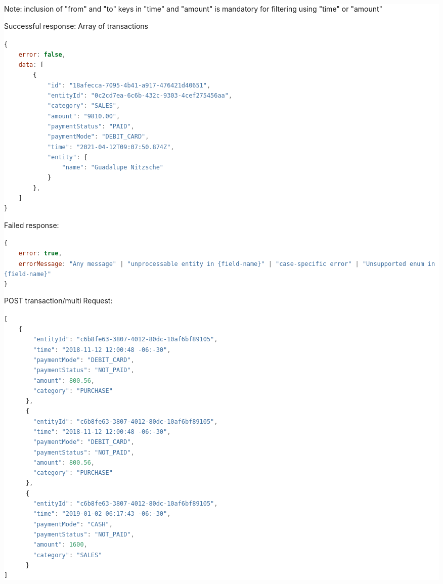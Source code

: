 Note: inclusion of "from" and "to" keys in "time" and "amount" is mandatory for filtering using "time" or "amount" 

Successful response:  Array of transactions
```js
{
    error: false,
    data: [
        {
            "id": "18afecca-7095-4b41-a917-476421d40651",
            "entityId": "0c2cd7ea-6c6b-432c-9303-4cef275456aa",
            "category": "SALES",
            "amount": "9810.00",
            "paymentStatus": "PAID",
            "paymentMode": "DEBIT_CARD",
            "time": "2021-04-12T09:07:50.874Z",
            "entity": {
                "name": "Guadalupe Nitzsche"
            }
        },
    ]
}
```
Failed response:  
```js
{
    error: true,
    errorMessage: "Any message" | "unprocessable entity in {field-name}" | "case-specific error" | "Unsupported enum in {field-name}"
}
```

POST transaction/multi
Request:
```js
[
    {
        "entityId": "c6b8fe63-3807-4012-80dc-10af6bf89105",
        "time": "2018-11-12 12:00:48 -06:-30",
        "paymentMode": "DEBIT_CARD",
        "paymentStatus": "NOT_PAID",
        "amount": 800.56,
        "category": "PURCHASE"
      },
      {
        "entityId": "c6b8fe63-3807-4012-80dc-10af6bf89105",
        "time": "2018-11-12 12:00:48 -06:-30",
        "paymentMode": "DEBIT_CARD",
        "paymentStatus": "NOT_PAID",
        "amount": 800.56,
        "category": "PURCHASE"
      },
      {
        "entityId": "c6b8fe63-3807-4012-80dc-10af6bf89105",
        "time": "2019-01-02 06:17:43 -06:-30",
        "paymentMode": "CASH",
        "paymentStatus": "NOT_PAID",
        "amount": 1600,
        "category": "SALES"
      }
]
```
